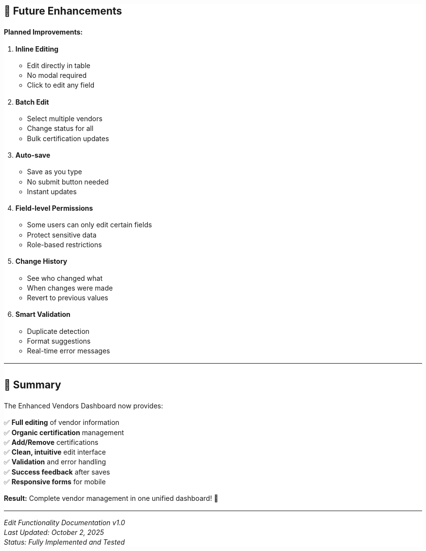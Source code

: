 
## 🚀 Future Enhancements

**Planned Improvements:**

1. **Inline Editing**
   - Edit directly in table
   - No modal required
   - Click to edit any field

2. **Batch Edit**
   - Select multiple vendors
   - Change status for all
   - Bulk certification updates

3. **Auto-save**
   - Save as you type
   - No submit button needed
   - Instant updates

4. **Field-level Permissions**
   - Some users can only edit certain fields
   - Protect sensitive data
   - Role-based restrictions

5. **Change History**
   - See who changed what
   - When changes were made
   - Revert to previous values

6. **Smart Validation**
   - Duplicate detection
   - Format suggestions
   - Real-time error messages

---

## 📝 Summary

The Enhanced Vendors Dashboard now provides:

✅ **Full editing** of vendor information  
✅ **Organic certification** management  
✅ **Add/Remove** certifications  
✅ **Clean, intuitive** edit interface  
✅ **Validation** and error handling  
✅ **Success feedback** after saves  
✅ **Responsive forms** for mobile  

**Result:** Complete vendor management in one unified dashboard! 🎉

---

*Edit Functionality Documentation v1.0*  
*Last Updated: October 2, 2025*  
*Status: Fully Implemented and Tested*
